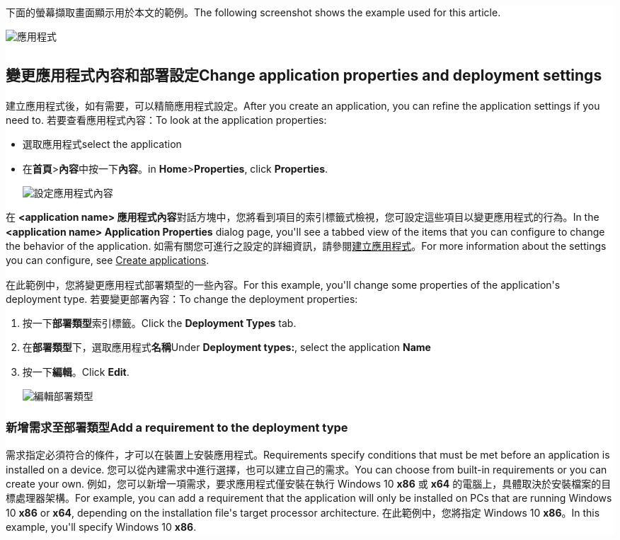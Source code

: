 <span data-ttu-id="4f6bd-148">下面的螢幕擷取畫面顯示用於本文的範例。</span><span class="sxs-lookup"><span data-stu-id="4f6bd-148">The following screenshot shows the example used for this article.</span></span>  

![應用程式](./media/edge-ent-deployment-sccm/edge-ent-create-app-8.png)

## <span data-ttu-id="4f6bd-150">變更應用程式內容和部署設定</span><span class="sxs-lookup"><span data-stu-id="4f6bd-150">Change application properties and deployment settings</span></span>

<span data-ttu-id="4f6bd-151">建立應用程式後，如有需要，可以精簡應用程式設定。</span><span class="sxs-lookup"><span data-stu-id="4f6bd-151">After you create an application, you can refine the application settings if you need to.</span></span> <span data-ttu-id="4f6bd-152">若要查看應用程式內容：</span><span class="sxs-lookup"><span data-stu-id="4f6bd-152">To look at the application properties:</span></span>

- <span data-ttu-id="4f6bd-153">選取應用程式</span><span class="sxs-lookup"><span data-stu-id="4f6bd-153">select the application</span></span>
- <span data-ttu-id="4f6bd-154">在**首頁**>**內容**中按一下**內容**。</span><span class="sxs-lookup"><span data-stu-id="4f6bd-154">in **Home**>**Properties**, click **Properties**.</span></span>  

   ![設定應用程式內容](./media/edge-ent-deployment-sccm/edge-ent-create-app-req-1.png)

 <span data-ttu-id="4f6bd-156">在 **<application name\> 應用程式內容**對話方塊中，您將看到項目的索引標籤式檢視，您可設定這些項目以變更應用程式的行為。</span><span class="sxs-lookup"><span data-stu-id="4f6bd-156">In the **<application name\> Application Properties** dialog page, you'll see a tabbed view of the items that you can configure to change the behavior of the application.</span></span> <span data-ttu-id="4f6bd-157">如需有關您可進行之設定的詳細資訊，請參閱[建立應用程式](https://docs.microsoft.com/sccm/apps/deploy-use/create-applications)。</span><span class="sxs-lookup"><span data-stu-id="4f6bd-157">For more information about the settings you can configure, see [Create applications](https://docs.microsoft.com/sccm/apps/deploy-use/create-applications).</span></span>

<span data-ttu-id="4f6bd-158">在此範例中，您將變更應用程式部署類型的一些內容。</span><span class="sxs-lookup"><span data-stu-id="4f6bd-158">For this example, you'll change some properties of the application's deployment type.</span></span> <span data-ttu-id="4f6bd-159">若要變更部署內容：</span><span class="sxs-lookup"><span data-stu-id="4f6bd-159">To change the deployment properties:</span></span>

1. <span data-ttu-id="4f6bd-160">按一下**部署類型**索引標籤。</span><span class="sxs-lookup"><span data-stu-id="4f6bd-160">Click the **Deployment Types** tab.</span></span>
2. <span data-ttu-id="4f6bd-161">在**部署類型**下，選取應用程式**名稱**</span><span class="sxs-lookup"><span data-stu-id="4f6bd-161">Under **Deployment types:**, select the application **Name**</span></span>
3. <span data-ttu-id="4f6bd-162">按一下**編輯**。</span><span class="sxs-lookup"><span data-stu-id="4f6bd-162">Click **Edit**.</span></span>

   ![編輯部署類型](./media/edge-ent-deployment-sccm/edge-ent-create-app-req-2.png)

### <span data-ttu-id="4f6bd-164">新增需求至部署類型</span><span class="sxs-lookup"><span data-stu-id="4f6bd-164">Add a requirement to the deployment type</span></span>

 <span data-ttu-id="4f6bd-165">需求指定必須符合的條件，才可以在裝置上安裝應用程式。</span><span class="sxs-lookup"><span data-stu-id="4f6bd-165">Requirements specify conditions that must be met before an application is installed on a device.</span></span> <span data-ttu-id="4f6bd-166">您可以從內建需求中進行選擇，也可以建立自己的需求。</span><span class="sxs-lookup"><span data-stu-id="4f6bd-166">You can choose from built-in requirements or you can create your own.</span></span> <span data-ttu-id="4f6bd-167">例如，您可以新增一項需求，要求應用程式僅安裝在執行 Windows 10 **x86** 或 **x64** 的電腦上，具體取決於安裝檔案的目標處理器架構。</span><span class="sxs-lookup"><span data-stu-id="4f6bd-167">For example, you can add a requirement that the application will only be installed on PCs that are running Windows 10 **x86** or **x64**, depending on the installation file's target processor architecture.</span></span> <span data-ttu-id="4f6bd-168">在此範例中，您將指定 Windows 10 **x86**。</span><span class="sxs-lookup"><span data-stu-id="4f6bd-168">In this example, you'll specify Windows 10 **x86**.</span></span>
